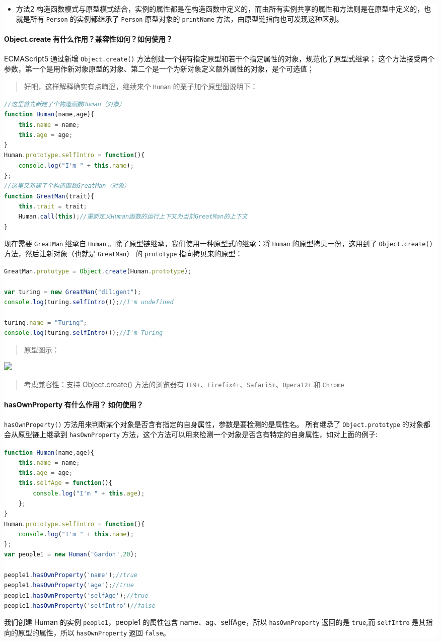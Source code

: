 - 方法2 构造函数模式与原型模式结合，实例的属性都是在构造函数中定义的，而由所有实例共享的属性和方法则是在原型中定义的，也就是所有 `Person` 的实例都继承了 `Person` 原型对象的 `printName` 方法，由原型链指向也可发现这种区别。


#### **Object.create 有什么作用？兼容性如何？如何使用？**
ECMAScript5 通过新增 `Object.create()` 方法创建一个拥有指定原型和若干个指定属性的对象，规范化了原型式继承；
这个方法接受两个参数，第一个是用作新对象原型的对象、第二个是一个为新对象定义额外属性的对象，是个可选值；

>好吧，这样解释确实有点晦涩，继续来个 `Human` 的栗子加个原型图说明下：

```javascript
//这里首先新建了个构造函数Human（对象）
function Human(name,age){
    this.name = name;
    this.age = age;
}
Human.prototype.selfIntro = function(){
    console.log("I'm " + this.name);
};
//这里又新建了个构造函数GreatMan（对象）
function GreatMan(trait){
    this.trait = trait;
    Human.call(this);//重新定义Human函数的运行上下文为当前GreatMan的上下文
}
```
现在需要 `GreatMan` 继承自 `Human` 。除了原型链继承，我们使用一种原型式的继承：将 `Human` 的原型拷贝一份，这用到了 `Object.create()` 方法，然后让新对象（也就是 `GreatMan`） 的 `prototype` 指向拷贝来的原型：
```javascript
GreatMan.prototype = Object.create(Human.prototype);

var turing = new GreatMan("diligent");
console.log(turing.selfIntro());//I'm undefined

turing.name = "Turing";
console.log(turing.selfIntro());//I'm Turing
```

>原型图示：

![](http://7xr868.com1.z0.glb.clouddn.com/task37/%E5%8E%9F%E5%9E%8B%E5%9B%BEcreate.png)

>考虑兼容性：支持 Object.create() 方法的浏览器有 `IE9+`、`Firefix4+`、`Safari5+`、`Opera12+` 和 `Chrome`  

#### **hasOwnProperty 有什么作用？ 如何使用？**
`hasOwnProperty()` 方法用来判断某个对象是否含有指定的自身属性，参数是要检测的是属性名。
所有继承了 `Object.prototype` 的对象都会从原型链上继承到 `hasOwnProperty` 方法，这个方法可以用来检测一个对象是否含有特定的自身属性，如对上面的例子:
```javascript
function Human(name,age){
    this.name = name;
    this.age = age;
    this.selfAge = function(){
        console.log("I'm " + this.age);    
    };
}
Human.prototype.selfIntro = function(){    
    console.log("I'm " + this.name);
};
var people1 = new Human("Gardon",20);

people1.hasOwnProperty('name');//true
people1.hasOwnProperty('age');//true
people1.hasOwnProperty('selfAge');//true
people1.hasOwnProperty('selfIntro')//false
```
我们创建 Human 的实例 `people1`，people1 的属性包含 name、ag、selfAge，所以 `hasOwnProperty` 返回的是 `true`,而 `selfIntro` 是其指向的原型的属性，所以 `hasOwnProperty` 返回 `false`。
